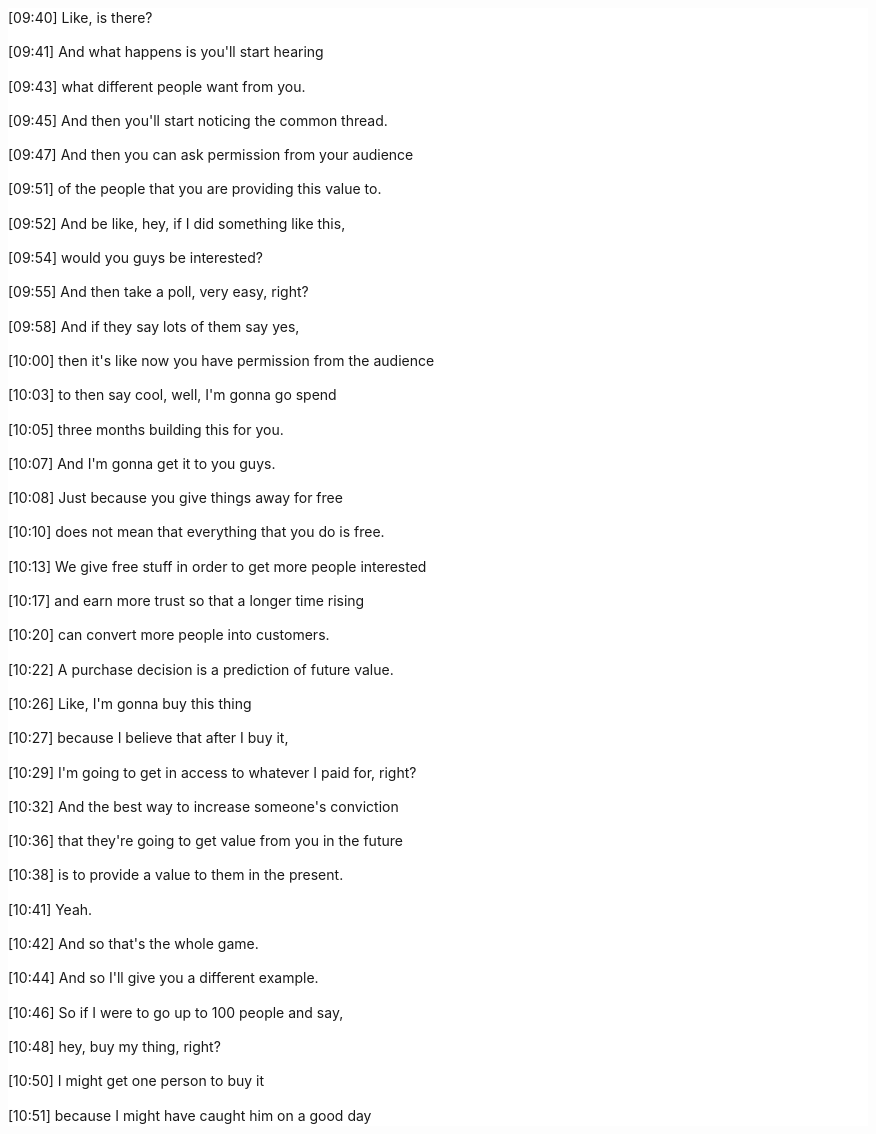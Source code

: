 [09:40] Like, is there?

[09:41] And what happens is you'll start hearing

[09:43] what different people want from you.

[09:45] And then you'll start noticing the common thread.

[09:47] And then you can ask permission from your audience

[09:51] of the people that you are providing this value to.

[09:52] And be like, hey, if I did something like this,

[09:54] would you guys be interested?

[09:55] And then take a poll, very easy, right?

[09:58] And if they say lots of them say yes,

[10:00] then it's like now you have permission from the audience

[10:03] to then say cool, well, I'm gonna go spend

[10:05] three months building this for you.

[10:07] And I'm gonna get it to you guys.

[10:08] Just because you give things away for free

[10:10] does not mean that everything that you do is free.

[10:13] We give free stuff in order to get more people interested

[10:17] and earn more trust so that a longer time rising

[10:20] can convert more people into customers.

[10:22] A purchase decision is a prediction of future value.

[10:26] Like, I'm gonna buy this thing

[10:27] because I believe that after I buy it,

[10:29] I'm going to get in access to whatever I paid for, right?

[10:32] And the best way to increase someone's conviction

[10:36] that they're going to get value from you in the future

[10:38] is to provide a value to them in the present.

[10:41] Yeah.

[10:42] And so that's the whole game.

[10:44] And so I'll give you a different example.

[10:46] So if I were to go up to 100 people and say,

[10:48] hey, buy my thing, right?

[10:50] I might get one person to buy it

[10:51] because I might have caught him on a good day

